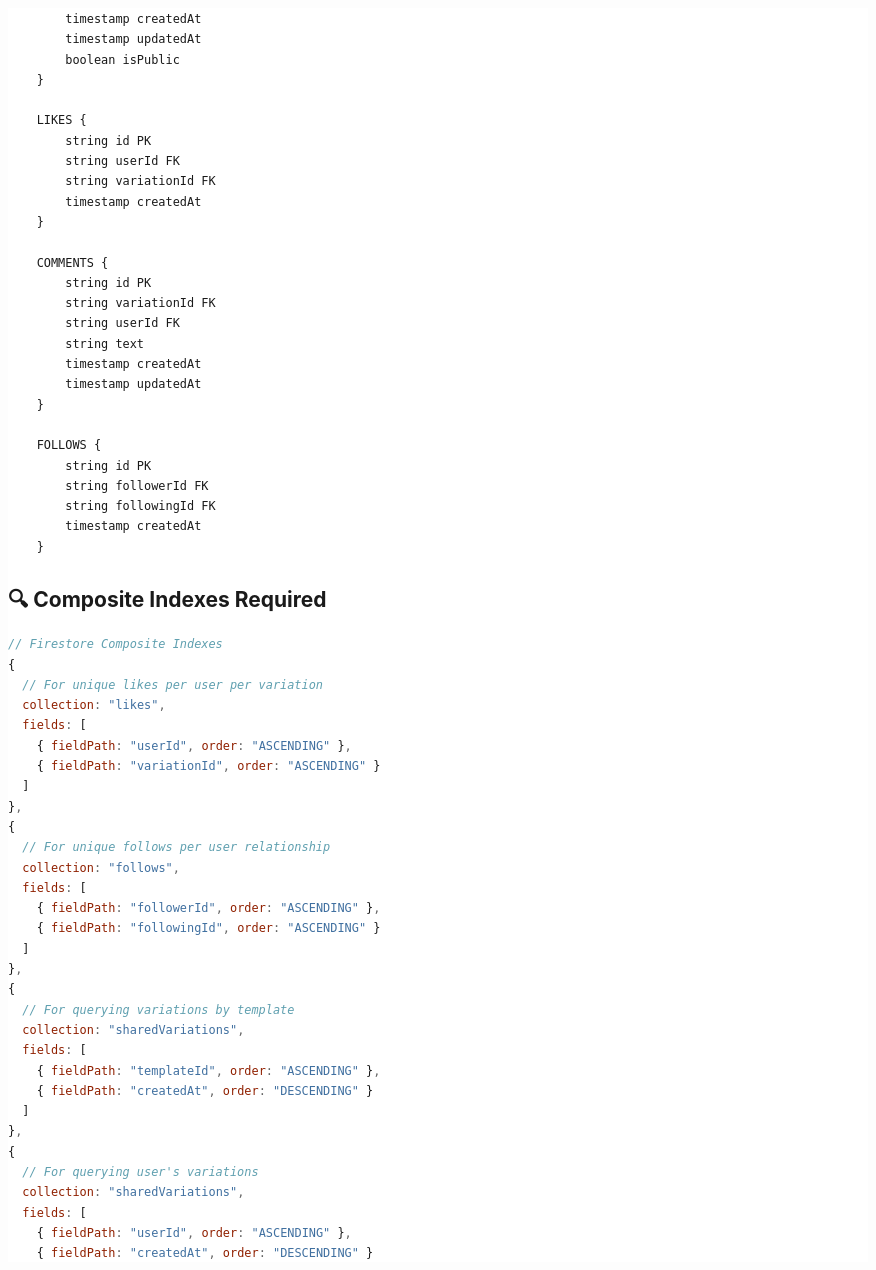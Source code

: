 ```mermaid
        timestamp createdAt
        timestamp updatedAt
        boolean isPublic
    }
    
    LIKES {
        string id PK
        string userId FK
        string variationId FK
        timestamp createdAt
    }
    
    COMMENTS {
        string id PK
        string variationId FK
        string userId FK
        string text
        timestamp createdAt
        timestamp updatedAt
    }
    
    FOLLOWS {
        string id PK
        string followerId FK
        string followingId FK
        timestamp createdAt
    }
```

## 🔍 Composite Indexes Required

```javascript
// Firestore Composite Indexes
{
  // For unique likes per user per variation
  collection: "likes",
  fields: [
    { fieldPath: "userId", order: "ASCENDING" },
    { fieldPath: "variationId", order: "ASCENDING" }
  ]
},
{
  // For unique follows per user relationship
  collection: "follows", 
  fields: [
    { fieldPath: "followerId", order: "ASCENDING" },
    { fieldPath: "followingId", order: "ASCENDING" }
  ]
},
{
  // For querying variations by template
  collection: "sharedVariations",
  fields: [
    { fieldPath: "templateId", order: "ASCENDING" },
    { fieldPath: "createdAt", order: "DESCENDING" }
  ]
},
{
  // For querying user's variations
  collection: "sharedVariations",
  fields: [
    { fieldPath: "userId", order: "ASCENDING" },
    { fieldPath: "createdAt", order: "DESCENDING" }
```
